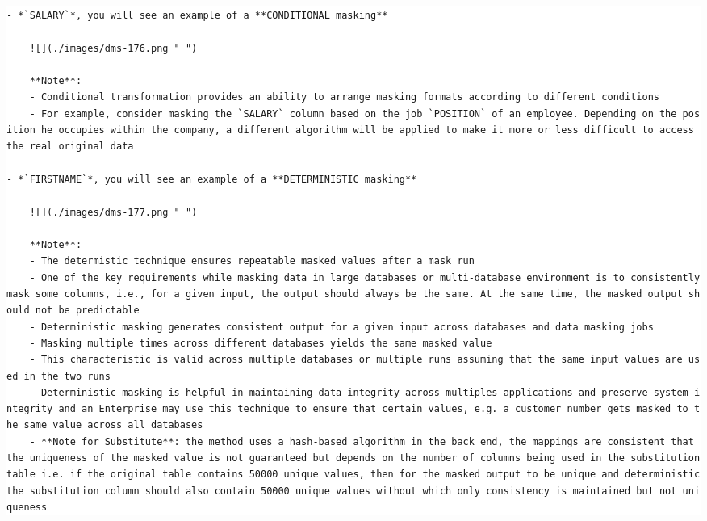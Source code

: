     - *`SALARY`*, you will see an example of a **CONDITIONAL masking**

        ![](./images/dms-176.png " ")

        **Note**:
        - Conditional transformation provides an ability to arrange masking formats according to different conditions
        - For example, consider masking the `SALARY` column based on the job `POSITION` of an employee. Depending on the position he occupies within the company, a different algorithm will be applied to make it more or less difficult to access the real original data

    - *`FIRSTNAME`*, you will see an example of a **DETERMINISTIC masking**

        ![](./images/dms-177.png " ")

        **Note**:
        - The determistic technique ensures repeatable masked values after a mask run
        - One of the key requirements while masking data in large databases or multi-database environment is to consistently mask some columns, i.e., for a given input, the output should always be the same. At the same time, the masked output should not be predictable
        - Deterministic masking generates consistent output for a given input across databases and data masking jobs
        - Masking multiple times across different databases yields the same masked value
        - This characteristic is valid across multiple databases or multiple runs assuming that the same input values are used in the two runs
        - Deterministic masking is helpful in maintaining data integrity across multiples applications and preserve system integrity and an Enterprise may use this technique to ensure that certain values, e.g. a customer number gets masked to the same value across all databases
        - **Note for Substitute**: the method uses a hash-based algorithm in the back end, the mappings are consistent that the uniqueness of the masked value is not guaranteed but depends on the number of columns being used in the substitution table i.e. if the original table contains 50000 unique values, then for the masked output to be unique and deterministic the substitution column should also contain 50000 unique values without which only consistency is maintained but not uniqueness

